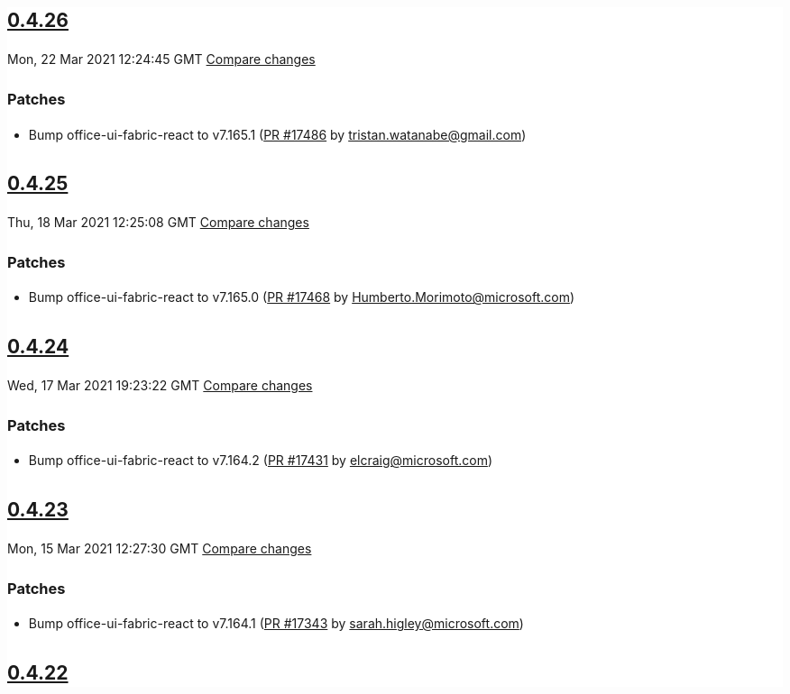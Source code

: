 ## [0.4.26](https://github.com/microsoft/fluentui/tree/@uifabric/mdl2-theme_v0.4.26)

Mon, 22 Mar 2021 12:24:45 GMT 
[Compare changes](https://github.com/microsoft/fluentui/compare/@uifabric/mdl2-theme_v0.4.25..@uifabric/mdl2-theme_v0.4.26)

### Patches

- Bump office-ui-fabric-react to v7.165.1 ([PR #17486](https://github.com/microsoft/fluentui/pull/17486) by tristan.watanabe@gmail.com)

## [0.4.25](https://github.com/microsoft/fluentui/tree/@uifabric/mdl2-theme_v0.4.25)

Thu, 18 Mar 2021 12:25:08 GMT 
[Compare changes](https://github.com/microsoft/fluentui/compare/@uifabric/mdl2-theme_v0.4.24..@uifabric/mdl2-theme_v0.4.25)

### Patches

- Bump office-ui-fabric-react to v7.165.0 ([PR #17468](https://github.com/microsoft/fluentui/pull/17468) by Humberto.Morimoto@microsoft.com)

## [0.4.24](https://github.com/microsoft/fluentui/tree/@uifabric/mdl2-theme_v0.4.24)

Wed, 17 Mar 2021 19:23:22 GMT 
[Compare changes](https://github.com/microsoft/fluentui/compare/@uifabric/mdl2-theme_v0.4.23..@uifabric/mdl2-theme_v0.4.24)

### Patches

- Bump office-ui-fabric-react to v7.164.2 ([PR #17431](https://github.com/microsoft/fluentui/pull/17431) by elcraig@microsoft.com)

## [0.4.23](https://github.com/microsoft/fluentui/tree/@uifabric/mdl2-theme_v0.4.23)

Mon, 15 Mar 2021 12:27:30 GMT 
[Compare changes](https://github.com/microsoft/fluentui/compare/@uifabric/mdl2-theme_v0.4.22..@uifabric/mdl2-theme_v0.4.23)

### Patches

- Bump office-ui-fabric-react to v7.164.1 ([PR #17343](https://github.com/microsoft/fluentui/pull/17343) by sarah.higley@microsoft.com)

## [0.4.22](https://github.com/microsoft/fluentui/tree/@uifabric/mdl2-theme_v0.4.22)
